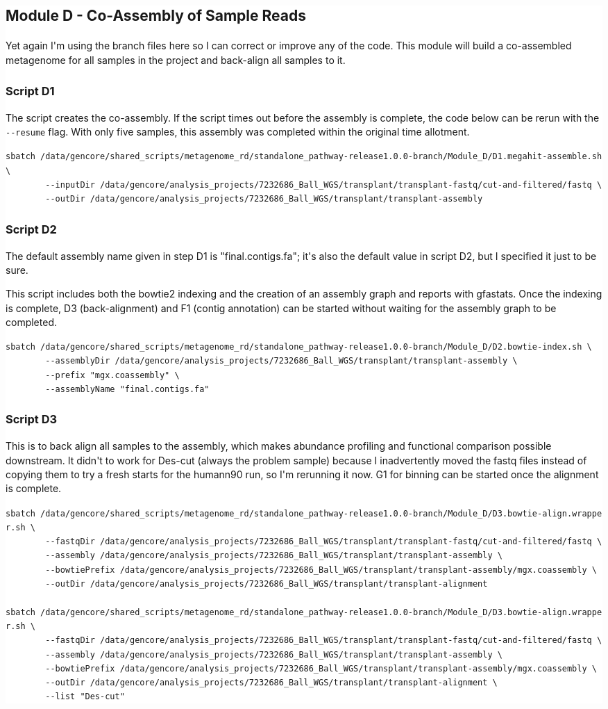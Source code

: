 
## Module D - Co-Assembly of Sample Reads

Yet again I'm using the branch files here so I can correct or improve any of the code. This module will build a co-assembled metagenome for all samples in the project and back-align all samples to it.

### Script D1

The script creates the co-assembly. If the script times out before the assembly is complete, the code below can be rerun with the `--resume` flag. With only five samples, this assembly was completed within the original time allotment.

```
sbatch /data/gencore/shared_scripts/metagenome_rd/standalone_pathway-release1.0.0-branch/Module_D/D1.megahit-assemble.sh \
        --inputDir /data/gencore/analysis_projects/7232686_Ball_WGS/transplant/transplant-fastq/cut-and-filtered/fastq \
        --outDir /data/gencore/analysis_projects/7232686_Ball_WGS/transplant/transplant-assembly
```

### Script D2

The default assembly name given in step D1 is "final.contigs.fa"; it's also the default value in script D2, but I specified it just to be sure.

This script includes both the bowtie2 indexing and the creation of an assembly graph and reports with gfastats. Once the indexing is complete, D3 (back-alignment) and F1 (contig annotation) can be started without waiting for the assembly graph to be completed.

```
sbatch /data/gencore/shared_scripts/metagenome_rd/standalone_pathway-release1.0.0-branch/Module_D/D2.bowtie-index.sh \
        --assemblyDir /data/gencore/analysis_projects/7232686_Ball_WGS/transplant/transplant-assembly \
        --prefix "mgx.coassembly" \
        --assemblyName "final.contigs.fa"
```

### Script D3

This is to back align all samples to the assembly, which makes abundance profiling and functional comparison possible downstream. It didn't to work for Des-cut (always the problem sample) because I inadvertently moved the fastq files instead of copying them to try a fresh starts for the humann90 run, so I'm rerunning it now. G1 for binning can be started once the alignment is complete.

```
sbatch /data/gencore/shared_scripts/metagenome_rd/standalone_pathway-release1.0.0-branch/Module_D/D3.bowtie-align.wrapper.sh \
        --fastqDir /data/gencore/analysis_projects/7232686_Ball_WGS/transplant/transplant-fastq/cut-and-filtered/fastq \
        --assembly /data/gencore/analysis_projects/7232686_Ball_WGS/transplant/transplant-assembly \
        --bowtiePrefix /data/gencore/analysis_projects/7232686_Ball_WGS/transplant/transplant-assembly/mgx.coassembly \
        --outDir /data/gencore/analysis_projects/7232686_Ball_WGS/transplant/transplant-alignment

sbatch /data/gencore/shared_scripts/metagenome_rd/standalone_pathway-release1.0.0-branch/Module_D/D3.bowtie-align.wrapper.sh \
        --fastqDir /data/gencore/analysis_projects/7232686_Ball_WGS/transplant/transplant-fastq/cut-and-filtered/fastq \
        --assembly /data/gencore/analysis_projects/7232686_Ball_WGS/transplant/transplant-assembly \
        --bowtiePrefix /data/gencore/analysis_projects/7232686_Ball_WGS/transplant/transplant-assembly/mgx.coassembly \
        --outDir /data/gencore/analysis_projects/7232686_Ball_WGS/transplant/transplant-alignment \
        --list "Des-cut"
```